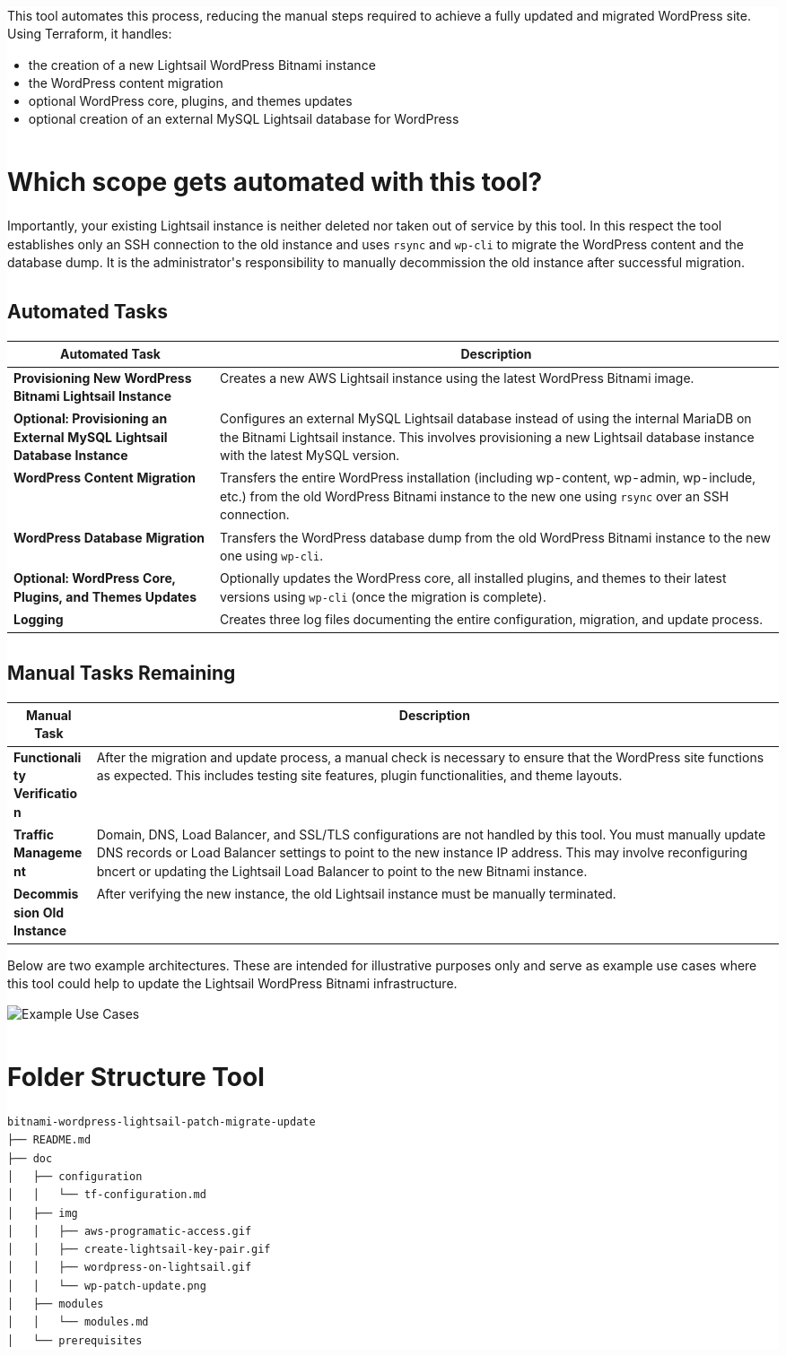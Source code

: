This tool automates this process, reducing the manual steps required to achieve a fully updated and migrated WordPress site.
Using Terraform, it handles:

- the creation of a new Lightsail WordPress Bitnami instance
- the WordPress content migration
- optional WordPress core, plugins, and themes updates
- optional creation of an external MySQL Lightsail database for WordPress

# Which scope gets automated with this tool?

Importantly, your existing Lightsail instance is neither deleted nor taken out of service by this tool. In this respect the tool establishes only an SSH connection to the old instance and uses `rsync` and `wp-cli` to migrate the WordPress content and the database dump. It is the administrator's responsibility to manually decommission the old instance after successful migration.

## Automated Tasks

| **Automated Task**                                                       | **Description**                                                                                                                                                                                                      |
| ------------------------------------------------------------------------ | -------------------------------------------------------------------------------------------------------------------------------------------------------------------------------------------------------------------- |
| **Provisioning New WordPress Bitnami Lightsail Instance**                | Creates a new AWS Lightsail instance using the latest WordPress Bitnami image.                                                                                                                                       |
| **Optional: Provisioning an External MySQL Lightsail Database Instance** | Configures an external MySQL Lightsail database instead of using the internal MariaDB on the Bitnami Lightsail instance. This involves provisioning a new Lightsail database instance with the latest MySQL version. |
| **WordPress Content Migration**                                          | Transfers the entire WordPress installation (including wp-content, wp-admin, wp-include, etc.) from the old WordPress Bitnami instance to the new one using `rsync` over an SSH connection.                          |
| **WordPress Database Migration**                                         | Transfers the WordPress database dump from the old WordPress Bitnami instance to the new one using `wp-cli`.                                                                                                         |
| **Optional: WordPress Core, Plugins, and Themes Updates**                | Optionally updates the WordPress core, all installed plugins, and themes to their latest versions using `wp-cli` (once the migration is complete).                                                                   |
| **Logging**                                                              | Creates three log files documenting the entire configuration, migration, and update process.                                                                                                                         |

## Manual Tasks Remaining

| **Manual Task**                | **Description**                                                                                                                                                                                                                                                                                                  |
| ------------------------------ | ---------------------------------------------------------------------------------------------------------------------------------------------------------------------------------------------------------------------------------------------------------------------------------------------------------------- |
| **Functionality Verification** | After the migration and update process, a manual check is necessary to ensure that the WordPress site functions as expected. This includes testing site features, plugin functionalities, and theme layouts.                                                                                                     |
| **Traffic Management**         | Domain, DNS, Load Balancer, and SSL/TLS configurations are not handled by this tool. You must manually update DNS records or Load Balancer settings to point to the new instance IP address. This may involve reconfiguring bncert or updating the Lightsail Load Balancer to point to the new Bitnami instance. |
| **Decommission Old Instance**  | After verifying the new instance, the old Lightsail instance must be manually terminated.                                                                                                                                                                                                                        |

Below are two example architectures. These are intended for illustrative purposes only and serve as example use cases where this tool could help to update the Lightsail WordPress Bitnami infrastructure.

![Example Use Cases](/doc/img/wp-patch-update.png)

# Folder Structure Tool

```bash
bitnami-wordpress-lightsail-patch-migrate-update
├── README.md
├── doc
│   ├── configuration
│   │   └── tf-configuration.md
│   ├── img
│   │   ├── aws-programatic-access.gif
│   │   ├── create-lightsail-key-pair.gif
│   │   ├── wordpress-on-lightsail.gif
│   │   └── wp-patch-update.png
│   ├── modules
│   │   └── modules.md
│   └── prerequisites
```